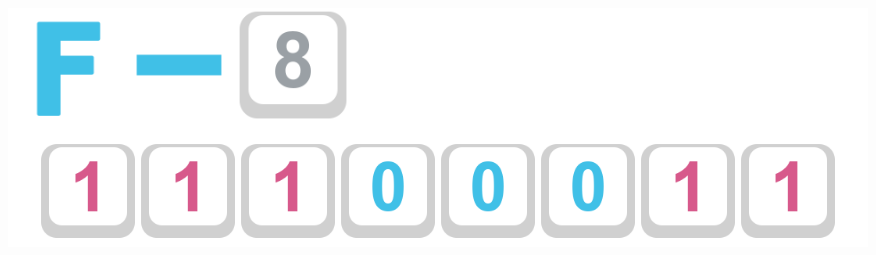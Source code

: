 <img height='114px' src='pictures/g/F.svg'><img height='114px' src='pictures/g/hyphen.svg'><img height='114px' src='pictures/e/8.svg'></p></div> 
 <div style='width: 100%; margin: 0 auto;'><p align='center'><img height='100px' src='pictures/e/one.svg'><img height='100px' src='pictures/e/one.svg'><img height='100px' src='pictures/e/one.svg'><img height='100px' src='pictures/e/zero.svg'><img height='100px' src='pictures/e/zero.svg'><img height='100px' src='pictures/e/zero.svg'><img height='100px' src='pictures/e/one.svg'><img height='100px' src='pictures/e/one.svg'></p></div> 